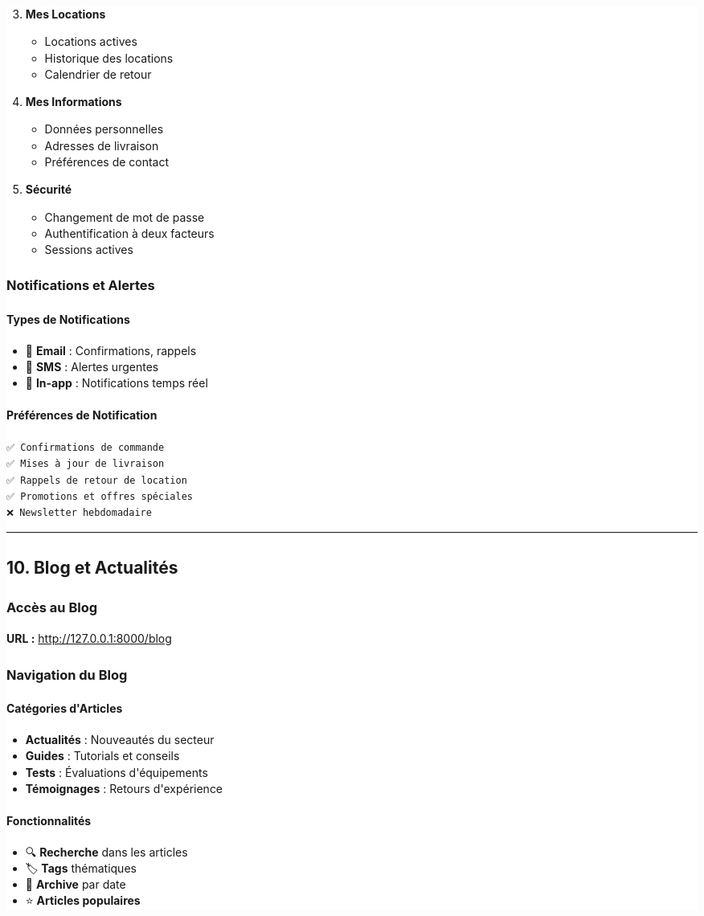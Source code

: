 3. **Mes Locations**
   - Locations actives
   - Historique des locations
   - Calendrier de retour

4. **Mes Informations**
   - Données personnelles
   - Adresses de livraison
   - Préférences de contact

5. **Sécurité**
   - Changement de mot de passe
   - Authentification à deux facteurs
   - Sessions actives

### Notifications et Alertes

#### Types de Notifications
- 📧 **Email** : Confirmations, rappels
- 📱 **SMS** : Alertes urgentes
- 🔔 **In-app** : Notifications temps réel

#### Préférences de Notification
```
✅ Confirmations de commande
✅ Mises à jour de livraison
✅ Rappels de retour de location
✅ Promotions et offres spéciales
❌ Newsletter hebdomadaire
```

---

## 10. Blog et Actualités

### Accès au Blog

**URL :** http://127.0.0.1:8000/blog

### Navigation du Blog

#### Catégories d'Articles
- **Actualités** : Nouveautés du secteur
- **Guides** : Tutorials et conseils
- **Tests** : Évaluations d'équipements
- **Témoignages** : Retours d'expérience

#### Fonctionnalités
- 🔍 **Recherche** dans les articles
- 🏷️ **Tags** thématiques
- 📅 **Archive** par date
- ⭐ **Articles populaires**
